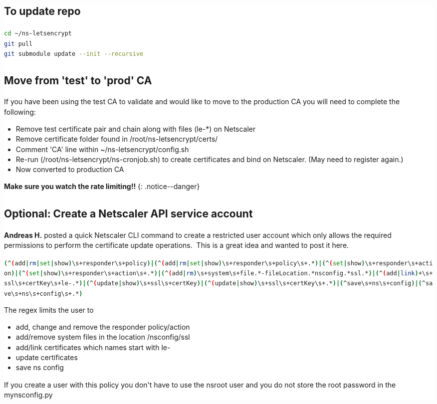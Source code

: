 ## To update repo

```bash
cd ~/ns-letsencrypt  
git pull  
git submodule update --init --recursive
```

## Move from 'test' to 'prod' CA

If you have been using the test CA to validate and would like to move to the production CA you will need to complete the following:

*   Remove test certificate pair and chain along with files (le-*) on Netscaler
*   Remove certificate folder found in /root/ns-letsencrypt/certs/
*   Comment 'CA' line within ~/ns-letsencrypt/config.sh
*   Re-run (/root/ns-letsencrypt/ns-cronjob.sh) to create certificates and bind on Netscaler. (May need to register again.)
*   Now converted to production CA

**Make sure you watch the rate limiting!!**
{: .notice--danger}

## Optional: Create a Netscaler API service account

**Andreas H.** posted a quick Netscaler CLI command to create a restricted user account which only allows the required permissions to perform the certificate update operations.  This is a great idea and wanted to post it here.

```bash
(^(add|rm|set|show)\s+responder\s+policy)|(^(add|rm|set|show)\s+responder\s+policy\s+.*)|(^(set|show)\s+responder\s+action)|(^(set|show)\s+responder\s+action\s+.*)|(^(add|rm)\s+system\s+file.*-fileLocation.*nsconfig.*ssl.*)|(^(add|link)+\s+ssl\s+certKey\s+le-.*)|(^(update|show)\s+ssl\s+certKey)|(^(update|show)\s+ssl\s+certKey\s+.*)|(^save\s+ns\s+config)|(^save\s+ns\s+config\s+.*)
```

The regex limits the user to

*   add, change and remove the responder policy/action
*   add/remove system files in the location /nsconfig/ssl
*   add/link certificates which names start with le-
*   update certificates
*   save ns config

If you create a user with this policy you don't have to use the nsroot user and you do not store the root password in the mynsconfig.py